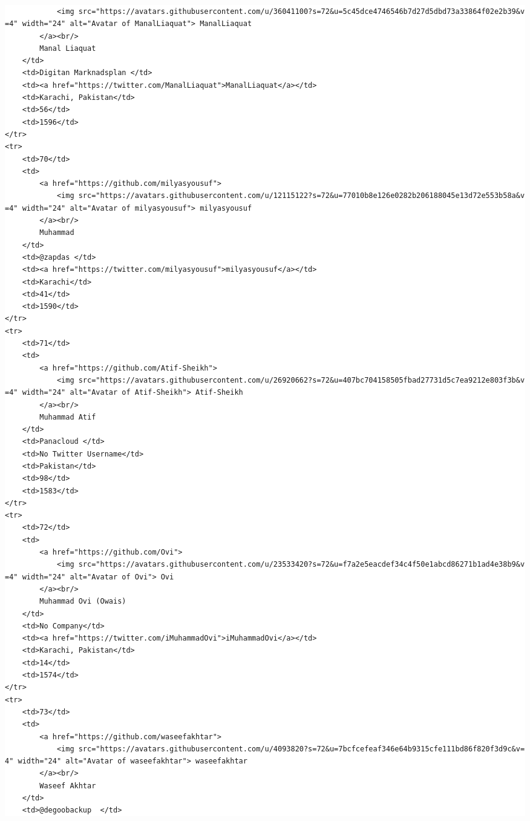 				<img src="https://avatars.githubusercontent.com/u/36041100?s=72&u=5c45dce4746546b7d27d5dbd73a33864f02e2b39&v=4" width="24" alt="Avatar of ManalLiaquat"> ManalLiaquat
			</a><br/>
			Manal Liaquat
		</td>
		<td>Digitan Marknadsplan </td>
		<td><a href="https://twitter.com/ManalLiaquat">ManalLiaquat</a></td>
		<td>Karachi, Pakistan</td>
		<td>56</td>
		<td>1596</td>
	</tr>
	<tr>
		<td>70</td>
		<td>
			<a href="https://github.com/milyasyousuf">
				<img src="https://avatars.githubusercontent.com/u/12115122?s=72&u=77010b8e126e0282b206188045e13d72e553b58a&v=4" width="24" alt="Avatar of milyasyousuf"> milyasyousuf
			</a><br/>
			Muhammad
		</td>
		<td>@zapdas </td>
		<td><a href="https://twitter.com/milyasyousuf">milyasyousuf</a></td>
		<td>Karachi</td>
		<td>41</td>
		<td>1590</td>
	</tr>
	<tr>
		<td>71</td>
		<td>
			<a href="https://github.com/Atif-Sheikh">
				<img src="https://avatars.githubusercontent.com/u/26920662?s=72&u=407bc704158505fbad27731d5c7ea9212e803f3b&v=4" width="24" alt="Avatar of Atif-Sheikh"> Atif-Sheikh
			</a><br/>
			Muhammad Atif
		</td>
		<td>Panacloud </td>
		<td>No Twitter Username</td>
		<td>Pakistan</td>
		<td>98</td>
		<td>1583</td>
	</tr>
	<tr>
		<td>72</td>
		<td>
			<a href="https://github.com/Ovi">
				<img src="https://avatars.githubusercontent.com/u/23533420?s=72&u=f7a2e5eacdef34c4f50e1abcd86271b1ad4e38b9&v=4" width="24" alt="Avatar of Ovi"> Ovi
			</a><br/>
			Muhammad Ovi (Owais)
		</td>
		<td>No Company</td>
		<td><a href="https://twitter.com/iMuhammadOvi">iMuhammadOvi</a></td>
		<td>Karachi, Pakistan</td>
		<td>14</td>
		<td>1574</td>
	</tr>
	<tr>
		<td>73</td>
		<td>
			<a href="https://github.com/waseefakhtar">
				<img src="https://avatars.githubusercontent.com/u/4093820?s=72&u=7bcfcefeaf346e64b9315cfe111bd86f820f3d9c&v=4" width="24" alt="Avatar of waseefakhtar"> waseefakhtar
			</a><br/>
			Waseef Akhtar
		</td>
		<td>@degoobackup  </td>